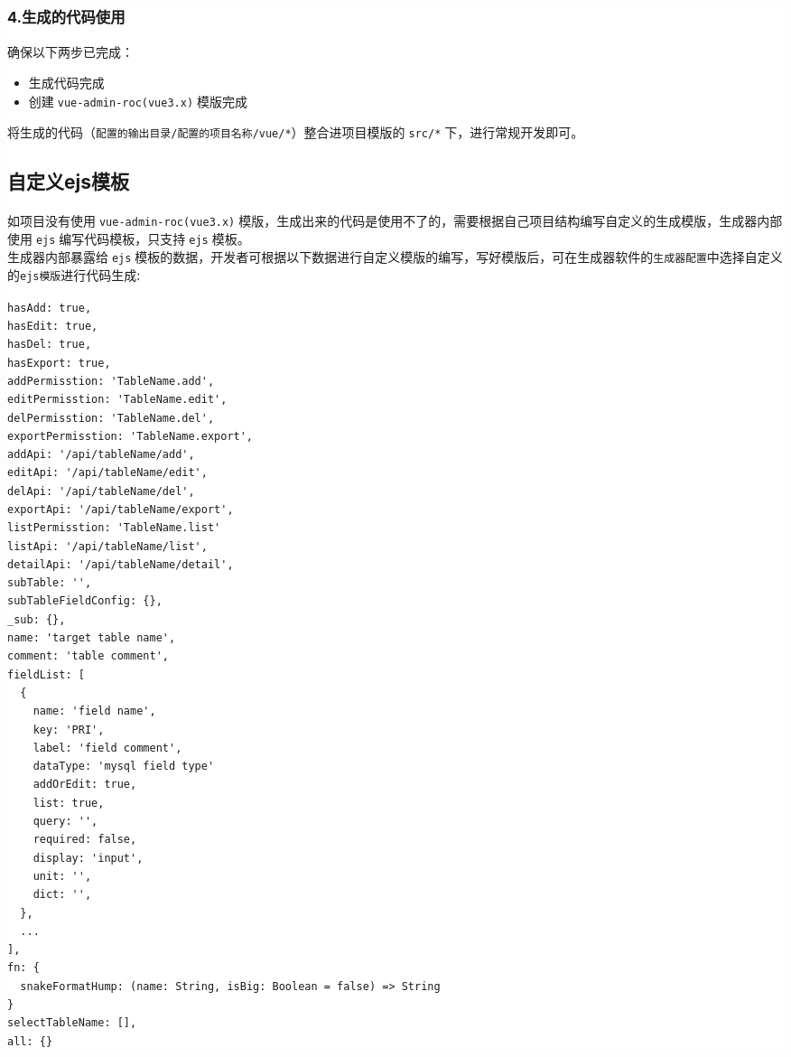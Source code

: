 ### 4.生成的代码使用

确保以下两步已完成：

- 生成代码完成
- 创建 `vue-admin-roc(vue3.x)` 模版完成

将生成的代码（`配置的输出目录/配置的项目名称/vue/*`）整合进项目模版的 `src/*` 下，进行常规开发即可。

## 自定义ejs模板

如项目没有使用 `vue-admin-roc(vue3.x)` 模版，生成出来的代码是使用不了的，需要根据自己项目结构编写自定义的生成模版，生成器内部使用 `ejs` 编写代码模板，只支持 `ejs` 模板。  
生成器内部暴露给 `ejs` 模板的数据，开发者可根据以下数据进行自定义模版的编写，写好模版后，可在生成器软件的`生成器配置`中选择自定义的`ejs模版`进行代码生成:

```
hasAdd: true,
hasEdit: true,
hasDel: true,
hasExport: true,
addPermisstion: 'TableName.add',
editPermisstion: 'TableName.edit',
delPermisstion: 'TableName.del',
exportPermisstion: 'TableName.export',
addApi: '/api/tableName/add',
editApi: '/api/tableName/edit',
delApi: '/api/tableName/del',
exportApi: '/api/tableName/export',
listPermisstion: 'TableName.list'
listApi: '/api/tableName/list',
detailApi: '/api/tableName/detail',
subTable: '',
subTableFieldConfig: {},
_sub: {},
name: 'target table name',
comment: 'table comment',
fieldList: [
  {
    name: 'field name',
    key: 'PRI',
    label: 'field comment',
    dataType: 'mysql field type'
    addOrEdit: true,
    list: true,
    query: '',
    required: false,
    display: 'input',
    unit: '',
    dict: '',
  },
  ...
],
fn: {
  snakeFormatHump: (name: String, isBig: Boolean = false) => String
}
selectTableName: [],
all: {}
```
